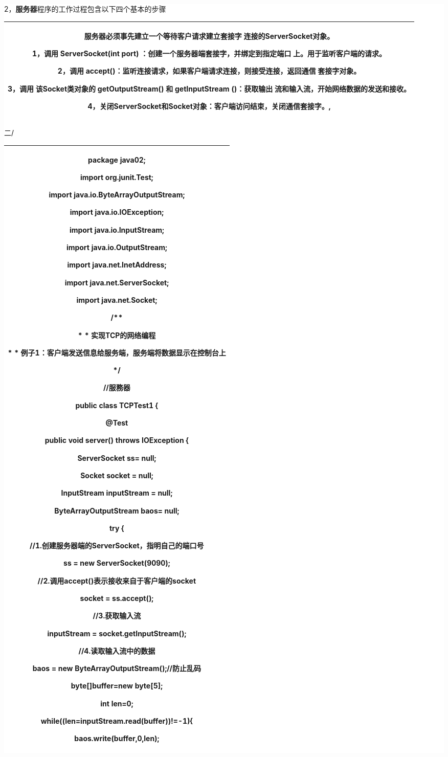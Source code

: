2，**服务器**程序的工作过程包含以下四个基本的步骤
<table>
<colgroup>
<col style="width: 100%" />
</colgroup>
<thead>
<tr class="header">
<th><p><strong>服务器必须事先建立一个等待客户请求建立套接字 连接的ServerSocket对象。</strong></p>
<p>1，<strong>调用 ServerSocket(int port)</strong> ：创建一个服务器端套接字，并绑定到指定端口 上。用于监听客户端的请求。</p>
<p>2，<strong>调用 accept()</strong>：监听连接请求，如果客户端请求连接，则接受连接，返回通信 套接字对象。</p>
<p>3，<strong>调用 该Socket类对象的 getOutputStream() 和 getInputStream ()：获取输出 流和输入流，开始网络数据的发送和接收</strong>。</p>
<p>4，<strong>关闭ServerSocket和Socket对象</strong>：客户端访问结束，关闭通信套接字。,</p></th>
</tr>
</thead>
<tbody>
</tbody>
</table>

二/
<table>
<colgroup>
<col style="width: 100%" />
</colgroup>
<thead>
<tr class="header">
<th><p><strong>package java02;</strong></p>
<p></p>
<p><strong>import org.junit.Test;</strong></p>
<p></p>
<p><strong>import java.io.ByteArrayOutputStream;</strong></p>
<p><strong>import java.io.IOException;</strong></p>
<p><strong>import java.io.InputStream;</strong></p>
<p><strong>import java.io.OutputStream;</strong></p>
<p><strong>import java.net.InetAddress;</strong></p>
<p><strong>import java.net.ServerSocket;</strong></p>
<p><strong>import java.net.Socket;</strong></p>
<p></p>
<p><strong>/**</strong></p>
<p><strong>* * 实现TCP的网络编程</strong></p>
<p><strong>* * 例子1：客户端发送信息给服务端，服务端将数据显示在控制台上</strong></p>
<p><strong>*/</strong></p>
<p><strong>//服務器</strong></p>
<p><strong>public class TCPTest1 {</strong></p>
<p><strong>@Test</strong></p>
<p><strong>public void server() throws IOException {</strong></p>
<p><strong>ServerSocket ss= null;</strong></p>
<p><strong>Socket socket = null;</strong></p>
<p><strong>InputStream inputStream = null;</strong></p>
<p><strong>ByteArrayOutputStream baos= null;</strong></p>
<p><strong>try {</strong></p>
<p><strong>//1.创建服务器端的ServerSocket，指明自己的端口号</strong></p>
<p><strong>ss = new ServerSocket(9090);</strong></p>
<p><strong>//2.调用accept()表示接收来自于客户端的socket</strong></p>
<p><strong>socket = ss.accept();</strong></p>
<p><strong>//3.获取输入流</strong></p>
<p><strong>inputStream = socket.getInputStream();</strong></p>
<p><strong>//4.读取输入流中的数据</strong></p>
<p><strong>baos = new ByteArrayOutputStream();//防止乱码</strong></p>
<p><strong>byte[]buffer=new byte[5];</strong></p>
<p><strong>int len=0;</strong></p>
<p><strong></strong></p>
<p><strong>while((len=inputStream.read(buffer))!=-1){</strong></p>
<p><strong>baos.write(buffer,0,len);</strong></p>